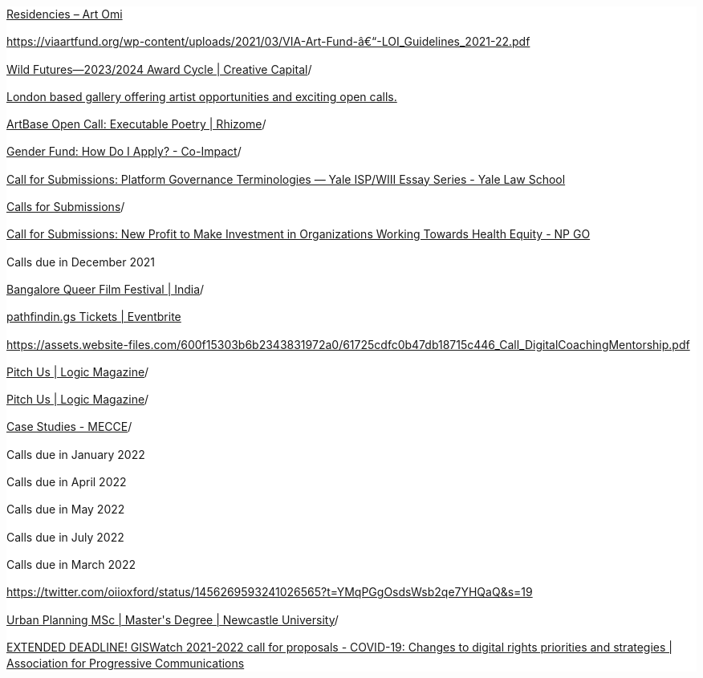[Residencies &#8211; Art Omi](https://artomi.org/residencies)

https://viaartfund.org/wp-content/uploads/2021/03/VIA-Art-Fund-â€“-LOI_Guidelines_2021-22.pdf

[Wild Futures—2023/2024 Award Cycle | Creative Capital](https://creative-capital.org/2021/09/29/wild-futures-2023-2024-award-cycle)/

[London based gallery offering artist opportunities and exciting open calls.](https://www.theholyart.com/open-calls)

[ArtBase Open Call: Executable Poetry | Rhizome](https://rhizome.org/editorial/2021/aug/24/artbase-open-call-executable-poetry)/

[Gender Fund: How Do I Apply? - Co-Impact](https://www.co-impact.org/gender-fund-how-to-apply)/

[Call for Submissions: Platform Governance Terminologies — Yale ISP/WIII Essay Series - Yale Law School](https://law.yale.edu/isp/initiatives/wikimedia-initiative-intermediaries-and-information/wiii-blog/call-submissions-platform-governance-terminologies-yale-ispwiii-essay-series)

[Calls for Submissions](https://decoratingdissidence.com/calls-for-submissions)/

[Call for Submissions: New Profit to Make Investment in Organizations Working Towards Health Equity - NP GO](https://www.newprofit.org/go/call-for-submissions-new-profit-to-make-investment-in-organizations-working-towards-health-equity/?utm_content=182675359&utm_medium=social&utm_source=twitter&hss_channel=tw-23592643)

Calls due in December 2021

[Bangalore Queer Film Festival | India](https://bqff.in)/

[pathfindin.gs Tickets | Eventbrite](https://www.eventbrite.com/e/pathfindings-tickets-169317219361)

[](https://gamedev.substack.com/p/byog-2021-is-here)

https://assets.website-files.com/600f15303b6b2343831972a0/61725cdfc0b47db18715c446_Call_DigitalCoachingMentorship.pdf

[Pitch Us | Logic Magazine](https://logicmag.io/pitch-us)/

[Pitch Us | Logic Magazine](https://logicmag.io/pitch-us)/

[Case Studies - MECCE](https://mecce.ca/case-studies)/

Calls due in January 2022

Calls due in April 2022

Calls due in May 2022

Calls due in July 2022

Calls due in March 2022

https://twitter.com/oiioxford/status/1456269593241026565?t=YMqPGgOsdsWsb2qe7YHQaQ&s=19

[Urban Planning MSc | Master's Degree | Newcastle University](https://www.ncl.ac.uk/postgraduate/degrees/5373f)/

[EXTENDED DEADLINE! GISWatch 2021-2022 call for proposals - COVID-19: Changes to digital rights priorities and strategies | Association for Progressive Communications](https://www.apc.org/en/news/giswatch-2021-2022-call-proposals-covid-19-changes-digital-rights-priorities-and-strategies)
